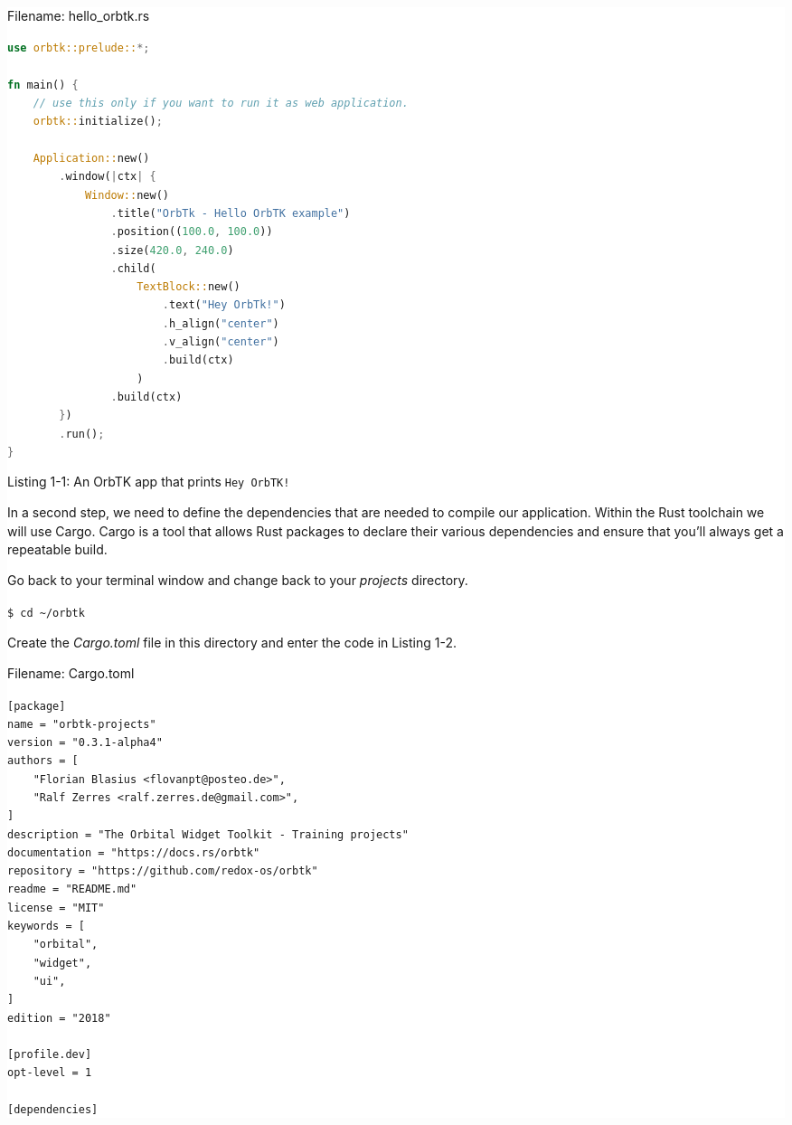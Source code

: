 <span class="filename">Filename: hello_orbtk.rs</span>

```rust
use orbtk::prelude::*;

fn main() {
	// use this only if you want to run it as web application.
	orbtk::initialize();

	Application::new()
		.window(|ctx| {
			Window::new()
				.title("OrbTk - Hello OrbTK example")
				.position((100.0, 100.0))
				.size(420.0, 240.0)
				.child(
					TextBlock::new()
						.text("Hey OrbTk!")
						.h_align("center")
						.v_align("center")
						.build(ctx)
					)
				.build(ctx)
		})
		.run();
}
```

<span class="caption">Listing 1-1: An OrbTK app that prints `Hey OrbTK!`</span>

In a second step, we need to define the dependencies that are needed to compile our application.
Within the Rust toolchain we will use Cargo. Cargo is a tool that allows Rust packages to
declare their various dependencies and ensure that you’ll always get a repeatable build.

Go back to your terminal window and change back to your *projects* directory.

```console
$ cd ~/orbtk
```

Create the *Cargo.toml* file in this directory and enter the code in Listing 1-2.

<span class="filename">Filename: Cargo.toml</span>

```cargo
[package]
name = "orbtk-projects"
version = "0.3.1-alpha4"
authors = [
	"Florian Blasius <flovanpt@posteo.de>",
	"Ralf Zerres <ralf.zerres.de@gmail.com>",
]
description = "The Orbital Widget Toolkit - Training projects"
documentation = "https://docs.rs/orbtk"
repository = "https://github.com/redox-os/orbtk"
readme = "README.md"
license = "MIT"
keywords = [
	"orbital",
	"widget",
	"ui",
]
edition = "2018"

[profile.dev]
opt-level = 1

[dependencies]
```

[troubleshooting]: ch01-01-installation.html#troubleshooting